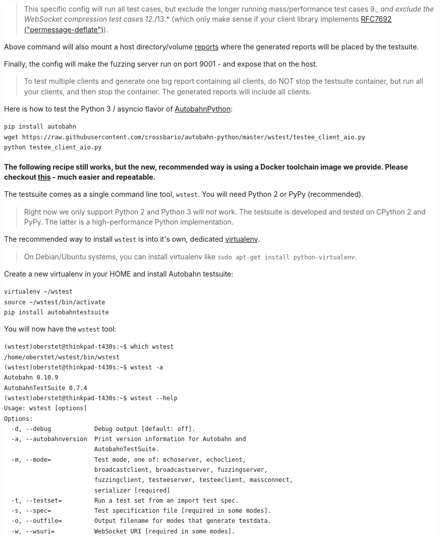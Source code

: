 > This specific config will run all test cases, but exclude the longer running mass/performance test cases 9.*, and exclude the WebSocket compression test cases 12.*/13.* (which only make sense if your client library implements [RFC7692 ("permessage-deflate")](https://tools.ietf.org/html/rfc7692)).

Above command will also mount a host directory/volume [reports](reports) where the generated reports will be placed by the testsuite.

Finally, the config will make the fuzzing server run on port 9001 - and expose that on the host.

> To test multiple clients and generate one big report containing all clients, do NOT stop the testsuite container, but run all your clients, and then stop the container. The generated reports will include all clients.

Here is how to test the Python 3 / asyncio flavor of [AutobahnPython](https://github.com/crossbario/autobahn-python):

```console
pip install autobahn
wget https://raw.githubusercontent.com/crossbario/autobahn-python/master/wstest/testee_client_aio.py
python testee_client_aio.py
```

####

**The following recipe still works, but the new, recommended way is using a Docker toolchain image we provide. Please checkout [this](https://github.com/crossbario/crossbar-docker/tree/master/autobahn-testsuite#usage) - much easier and repeatable.**

The testsuite comes as a single command line tool, `wstest`. You will need Python 2 or PyPy (recommended).

> Right now we only support Python 2 and Python 3 will *not* work. The testsuite is developed and tested on CPython 2 and PyPy. The latter is a high-performance Python implementation.

The recommended way to install `wstest` is into it's own, dedicated [virtualenv](http://docs.python-guide.org/en/latest/dev/virtualenvs/).

> On Debian/Ubuntu systems, you can install virtualenv like `sudo apt-get install python-virtualenv`.

Create a new virtualenv in your HOME and install Autobahn testsuite:

```console
virtualenv ~/wstest
source ~/wstest/bin/activate
pip install autobahntestsuite
```

You will now have the `wstest` tool:


```console
(wstest)oberstet@thinkpad-t430s:~$ which wstest
/home/oberstet/wstest/bin/wstest
(wstest)oberstet@thinkpad-t430s:~$ wstest -a
Autobahn 0.10.9
AutobahnTestSuite 0.7.4
(wstest)oberstet@thinkpad-t430s:~$ wstest --help
Usage: wstest [options]
Options:
  -d, --debug            Debug output [default: off].
  -a, --autobahnversion  Print version information for Autobahn and
                         AutobahnTestSuite.
  -m, --mode=            Test mode, one of: echoserver, echoclient,
                         broadcastclient, broadcastserver, fuzzingserver,
                         fuzzingclient, testeeserver, testeeclient, massconnect,
                         serializer [required]
  -t, --testset=         Run a test set from an import test spec.
  -s, --spec=            Test specification file [required in some modes].
  -o, --outfile=         Output filename for modes that generate testdata.
  -w, --wsuri=           WebSocket URI [required in some modes].
```